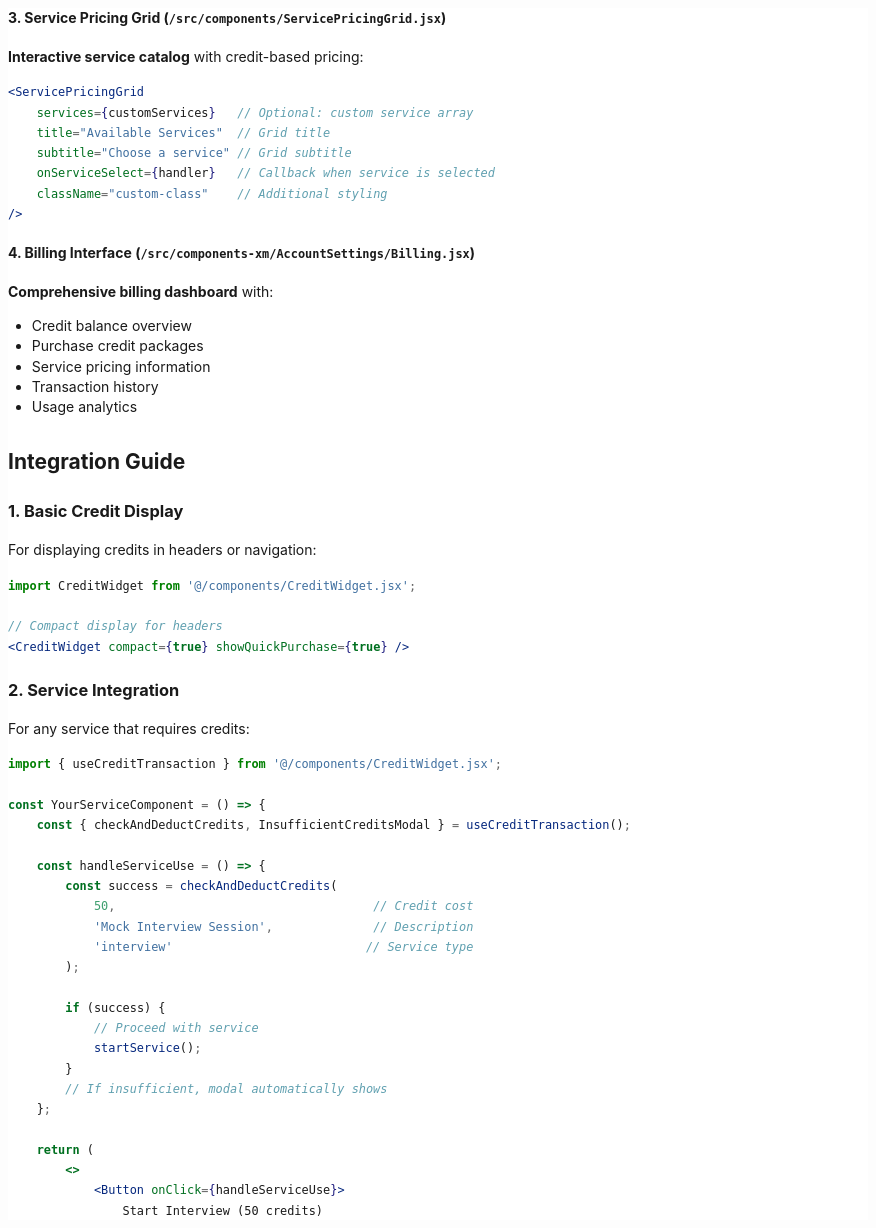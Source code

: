 #### 3. Service Pricing Grid (`/src/components/ServicePricingGrid.jsx`)

**Interactive service catalog** with credit-based pricing:

```jsx
<ServicePricingGrid 
    services={customServices}   // Optional: custom service array
    title="Available Services"  // Grid title
    subtitle="Choose a service" // Grid subtitle
    onServiceSelect={handler}   // Callback when service is selected
    className="custom-class"    // Additional styling
/>
```

#### 4. Billing Interface (`/src/components-xm/AccountSettings/Billing.jsx`)

**Comprehensive billing dashboard** with:
- Credit balance overview
- Purchase credit packages
- Service pricing information
- Transaction history
- Usage analytics

## Integration Guide

### 1. Basic Credit Display

For displaying credits in headers or navigation:

```jsx
import CreditWidget from '@/components/CreditWidget.jsx';

// Compact display for headers
<CreditWidget compact={true} showQuickPurchase={true} />
```

### 2. Service Integration

For any service that requires credits:

```jsx
import { useCreditTransaction } from '@/components/CreditWidget.jsx';

const YourServiceComponent = () => {
    const { checkAndDeductCredits, InsufficientCreditsModal } = useCreditTransaction();
    
    const handleServiceUse = () => {
        const success = checkAndDeductCredits(
            50,                                    // Credit cost
            'Mock Interview Session',              // Description
            'interview'                           // Service type
        );
        
        if (success) {
            // Proceed with service
            startService();
        }
        // If insufficient, modal automatically shows
    };

    return (
        <>
            <Button onClick={handleServiceUse}>
                Start Interview (50 credits)
```